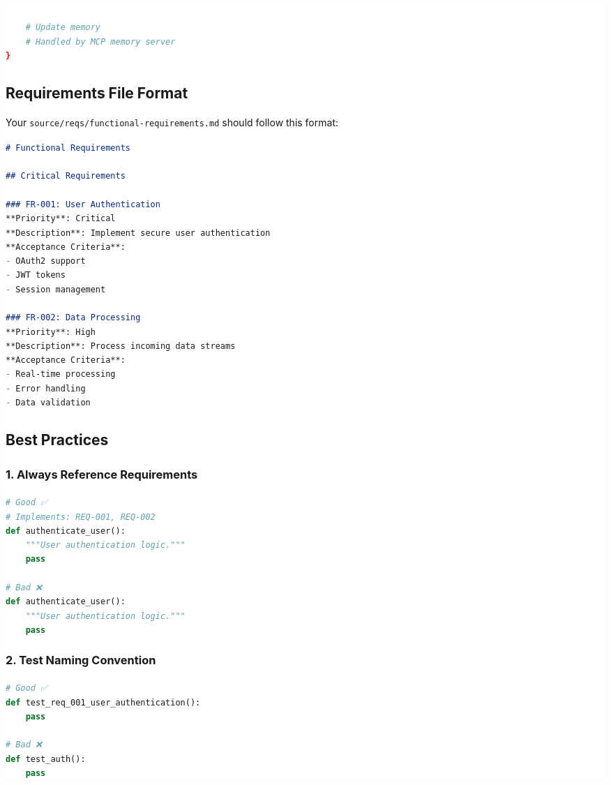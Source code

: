 ```bash
    
    # Update memory
    # Handled by MCP memory server
}
```

## Requirements File Format

Your `source/reqs/functional-requirements.md` should follow this format:

```markdown
# Functional Requirements

## Critical Requirements

### FR-001: User Authentication
**Priority**: Critical
**Description**: Implement secure user authentication
**Acceptance Criteria**:
- OAuth2 support
- JWT tokens
- Session management

### FR-002: Data Processing
**Priority**: High
**Description**: Process incoming data streams
**Acceptance Criteria**:
- Real-time processing
- Error handling
- Data validation
```

## Best Practices

### 1. Always Reference Requirements
```python
# Good ✅
# Implements: REQ-001, REQ-002
def authenticate_user():
    """User authentication logic."""
    pass

# Bad ❌
def authenticate_user():
    """User authentication logic."""
    pass
```

### 2. Test Naming Convention
```python
# Good ✅
def test_req_001_user_authentication():
    pass

# Bad ❌  
def test_auth():
    pass
```
